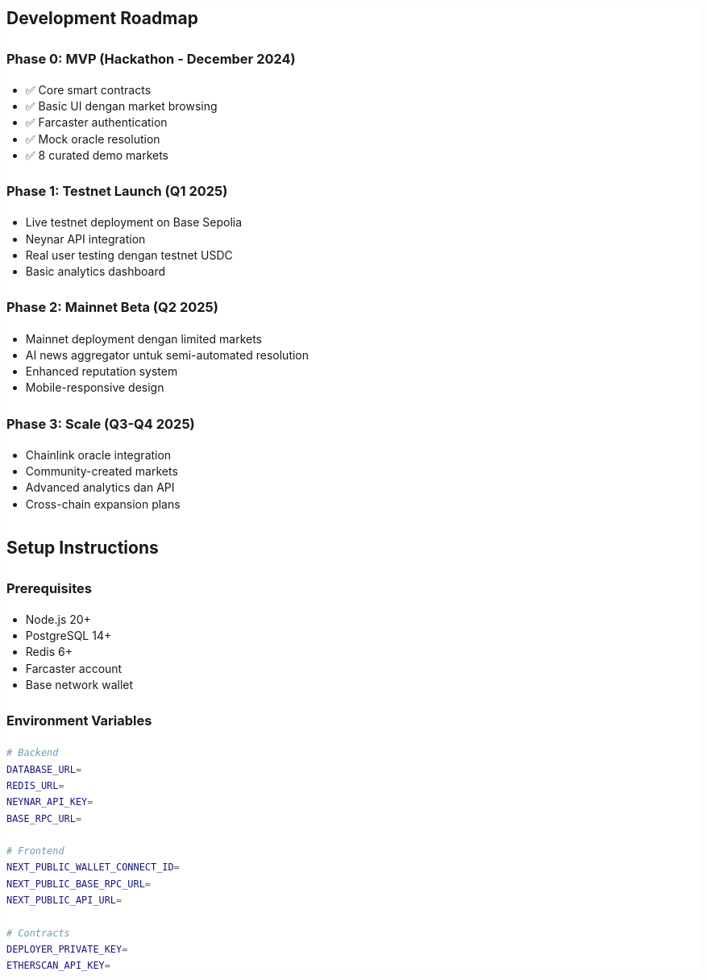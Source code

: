 ## Development Roadmap

### Phase 0: MVP (Hackathon - December 2024)

- ✅ Core smart contracts
- ✅ Basic UI dengan market browsing
- ✅ Farcaster authentication
- ✅ Mock oracle resolution
- ✅ 8 curated demo markets

### Phase 1: Testnet Launch (Q1 2025)

- Live testnet deployment on Base Sepolia
- Neynar API integration
- Real user testing dengan testnet USDC
- Basic analytics dashboard

### Phase 2: Mainnet Beta (Q2 2025)

- Mainnet deployment dengan limited markets
- AI news aggregator untuk semi-automated resolution
- Enhanced reputation system
- Mobile-responsive design

### Phase 3: Scale (Q3-Q4 2025)

- Chainlink oracle integration
- Community-created markets
- Advanced analytics dan API
- Cross-chain expansion plans

## Setup Instructions

### Prerequisites

- Node.js 20+
- PostgreSQL 14+
- Redis 6+
- Farcaster account
- Base network wallet

### Environment Variables

```bash
# Backend
DATABASE_URL=
REDIS_URL=
NEYNAR_API_KEY=
BASE_RPC_URL=

# Frontend
NEXT_PUBLIC_WALLET_CONNECT_ID=
NEXT_PUBLIC_BASE_RPC_URL=
NEXT_PUBLIC_API_URL=

# Contracts
DEPLOYER_PRIVATE_KEY=
ETHERSCAN_API_KEY=
```
